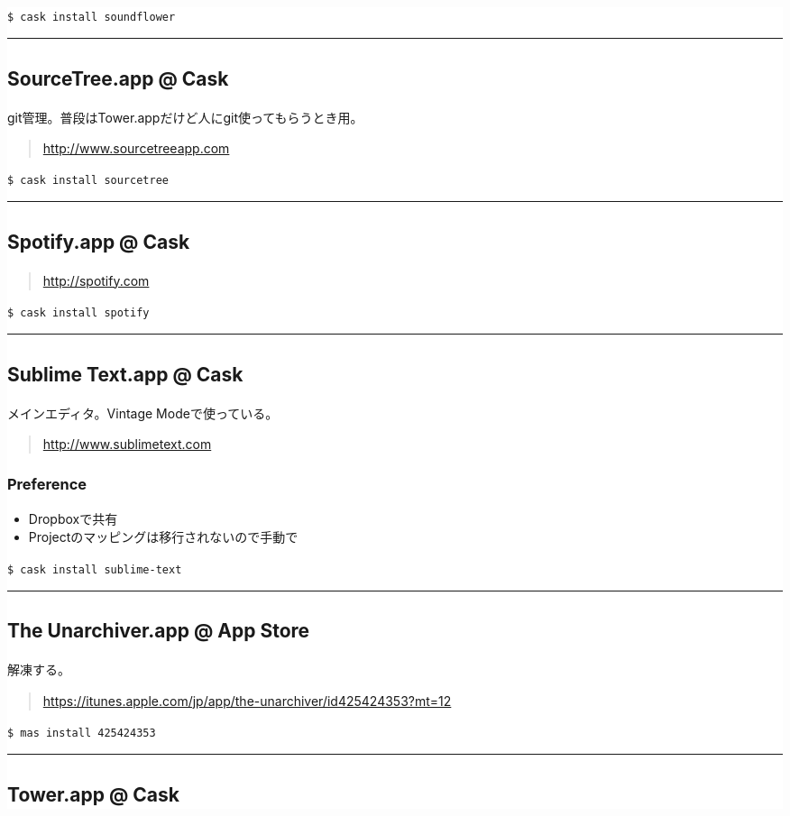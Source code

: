 ```
$ cask install soundflower
```

---

## SourceTree.app @ Cask

git管理。普段はTower.appだけど人にgit使ってもらうとき用。
> http://www.sourcetreeapp.com

```
$ cask install sourcetree
```

---

## Spotify.app @ Cask

> http://spotify.com

```
$ cask install spotify
```

---

## Sublime Text.app @ Cask

メインエディタ。Vintage Modeで使っている。
> http://www.sublimetext.com

### Preference

- Dropboxで共有
- Projectのマッピングは移行されないので手動で

```
$ cask install sublime-text
```

---

## The Unarchiver.app @ App Store

解凍する。
> https://itunes.apple.com/jp/app/the-unarchiver/id425424353?mt=12

```
$ mas install 425424353
```

---

## Tower.app @ Cask

